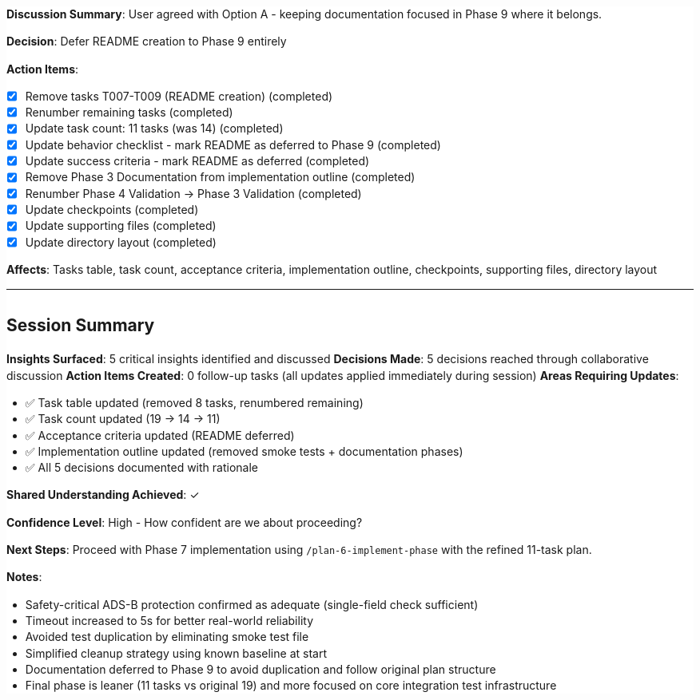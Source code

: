 **Discussion Summary**:
User agreed with Option A - keeping documentation focused in Phase 9 where it belongs.

**Decision**: Defer README creation to Phase 9 entirely

**Action Items**:
- [x] Remove tasks T007-T009 (README creation) (completed)
- [x] Renumber remaining tasks (completed)
- [x] Update task count: 11 tasks (was 14) (completed)
- [x] Update behavior checklist - mark README as deferred to Phase 9 (completed)
- [x] Update success criteria - mark README as deferred (completed)
- [x] Remove Phase 3 Documentation from implementation outline (completed)
- [x] Renumber Phase 4 Validation → Phase 3 Validation (completed)
- [x] Update checkpoints (completed)
- [x] Update supporting files (completed)
- [x] Update directory layout (completed)

**Affects**: Tasks table, task count, acceptance criteria, implementation outline, checkpoints, supporting files, directory layout

---

## Session Summary

**Insights Surfaced**: 5 critical insights identified and discussed
**Decisions Made**: 5 decisions reached through collaborative discussion
**Action Items Created**: 0 follow-up tasks (all updates applied immediately during session)
**Areas Requiring Updates**:
- ✅ Task table updated (removed 8 tasks, renumbered remaining)
- ✅ Task count updated (19 → 14 → 11)
- ✅ Acceptance criteria updated (README deferred)
- ✅ Implementation outline updated (removed smoke tests + documentation phases)
- ✅ All 5 decisions documented with rationale

**Shared Understanding Achieved**: ✓

**Confidence Level**: High - How confident are we about proceeding?

**Next Steps**:
Proceed with Phase 7 implementation using `/plan-6-implement-phase` with the refined 11-task plan.

**Notes**:
- Safety-critical ADS-B protection confirmed as adequate (single-field check sufficient)
- Timeout increased to 5s for better real-world reliability
- Avoided test duplication by eliminating smoke test file
- Simplified cleanup strategy using known baseline at start
- Documentation deferred to Phase 9 to avoid duplication and follow original plan structure
- Final phase is leaner (11 tasks vs original 19) and more focused on core integration test infrastructure
